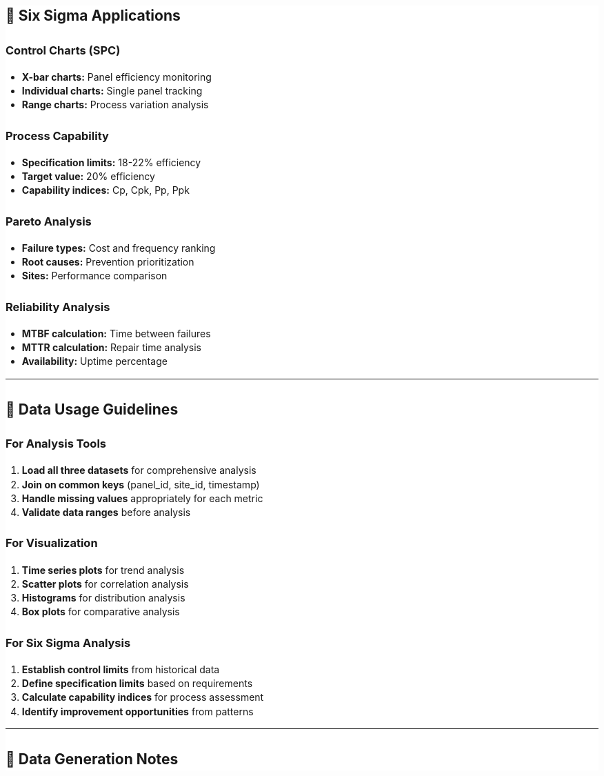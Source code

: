 
## 🎯 Six Sigma Applications

### Control Charts (SPC)
- **X-bar charts:** Panel efficiency monitoring
- **Individual charts:** Single panel tracking
- **Range charts:** Process variation analysis

### Process Capability
- **Specification limits:** 18-22% efficiency
- **Target value:** 20% efficiency
- **Capability indices:** Cp, Cpk, Pp, Ppk

### Pareto Analysis
- **Failure types:** Cost and frequency ranking
- **Root causes:** Prevention prioritization
- **Sites:** Performance comparison

### Reliability Analysis
- **MTBF calculation:** Time between failures
- **MTTR calculation:** Repair time analysis
- **Availability:** Uptime percentage

---

## 🔧 Data Usage Guidelines

### For Analysis Tools
1. **Load all three datasets** for comprehensive analysis
2. **Join on common keys** (panel_id, site_id, timestamp)
3. **Handle missing values** appropriately for each metric
4. **Validate data ranges** before analysis

### For Visualization
1. **Time series plots** for trend analysis
2. **Scatter plots** for correlation analysis
3. **Histograms** for distribution analysis
4. **Box plots** for comparative analysis

### For Six Sigma Analysis
1. **Establish control limits** from historical data
2. **Define specification limits** based on requirements
3. **Calculate capability indices** for process assessment
4. **Identify improvement opportunities** from patterns

---

## 📝 Data Generation Notes
